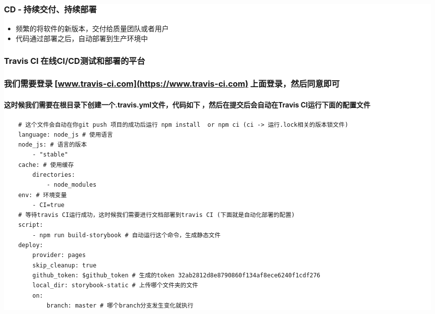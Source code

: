 
### CD - 持续交付、持续部署

- 频繁的将软件的新版本，交付给质量团队或者用户
- 代码通过部署之后，自动部署到生产环境中

### Travis CI 在线CI/CD测试和部署的平台

### 我们需要登录 [www.travis-ci.com](https://www.travis-ci.com) 上面登录，然后同意即可

#### 这时候我们需要在根目录下创建一个.travis.yml文件，代码如下 ，然后在提交后会自动在Travis CI运行下面的配置文件
```env
    # 这个文件会自动在你git push 项目的成功后运行 npm install  or npm ci (ci -> 运行.lock相关的版本锁文件)
    language: node_js # 使用语言
    node_js: # 语言的版本
        - "stable"
    cache: # 使用缓存
        directories:
            - node_modules
    env: # 环境变量
        - CI=true
    # 等待travis CI运行成功，这时候我们需要进行文档部署到travis CI (下面就是自动化部署的配置)
    script:
        - npm run build-storybook # 自动运行这个命令，生成静态文件
    deploy:
        provider: pages
        skip_cleanup: true
        github_token: $github_token # 生成的token 32ab2812d8e8790860f134af8ece6240f1cdf276
        local_dir: storybook-static # 上传哪个文件夹的文件
        on:
            branch: master # 哪个branch分支发生变化就执行
```